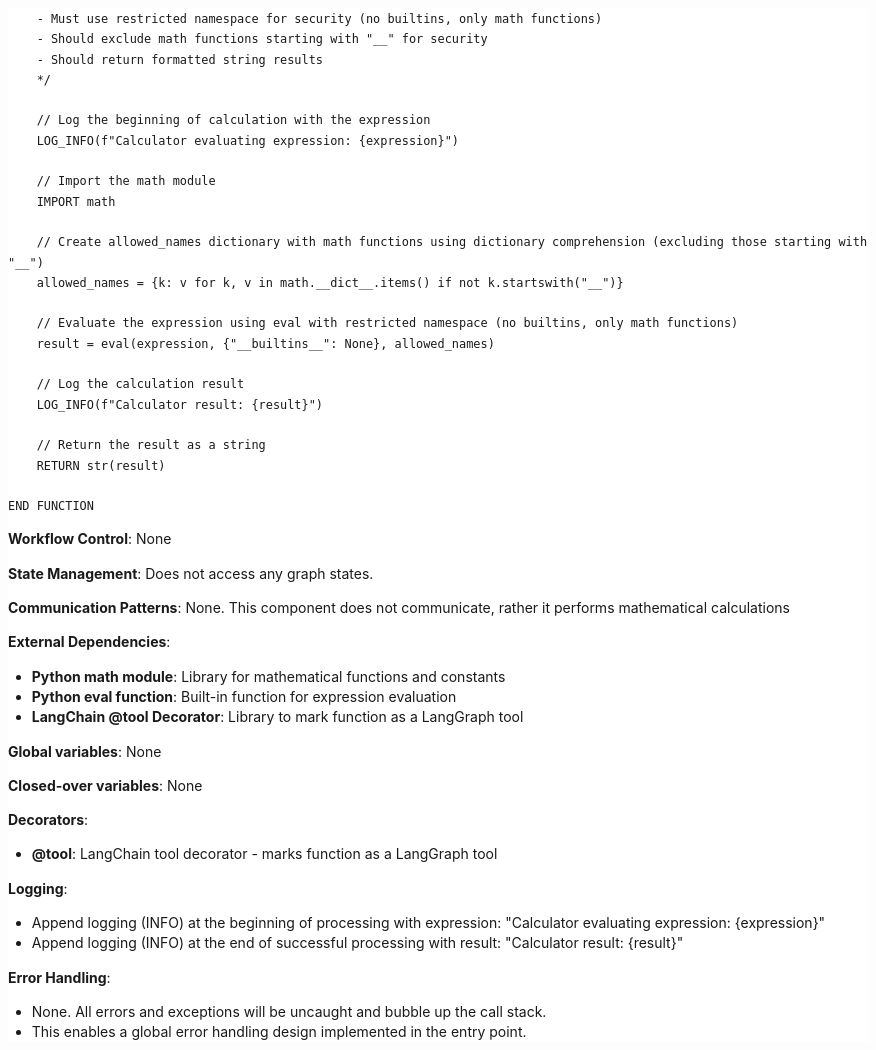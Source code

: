 ```
    - Must use restricted namespace for security (no builtins, only math functions)
    - Should exclude math functions starting with "__" for security
    - Should return formatted string results
    */
    
    // Log the beginning of calculation with the expression
    LOG_INFO(f"Calculator evaluating expression: {expression}")
    
    // Import the math module
    IMPORT math
    
    // Create allowed_names dictionary with math functions using dictionary comprehension (excluding those starting with "__")
    allowed_names = {k: v for k, v in math.__dict__.items() if not k.startswith("__")}
    
    // Evaluate the expression using eval with restricted namespace (no builtins, only math functions)
    result = eval(expression, {"__builtins__": None}, allowed_names)
    
    // Log the calculation result
    LOG_INFO(f"Calculator result: {result}")
    
    // Return the result as a string
    RETURN str(result)
    
END FUNCTION
```

**Workflow Control**: None

**State Management**: Does not access any graph states.

**Communication Patterns**: None. This component does not communicate, rather it performs mathematical calculations

**External Dependencies**:
- **Python math module**: Library for mathematical functions and constants
- **Python eval function**: Built-in function for expression evaluation
- **LangChain @tool Decorator**: Library to mark function as a LangGraph tool

**Global variables**: None

**Closed-over variables**: None

**Decorators**:
- **@tool**: LangChain tool decorator - marks function as a LangGraph tool

**Logging**:
- Append logging (INFO) at the beginning of processing with expression: "Calculator evaluating expression: {expression}"
- Append logging (INFO) at the end of successful processing with result: "Calculator result: {result}"

**Error Handling**:
- None. All errors and exceptions will be uncaught and bubble up the call stack.
- This enables a global error handling design implemented in the entry point.
